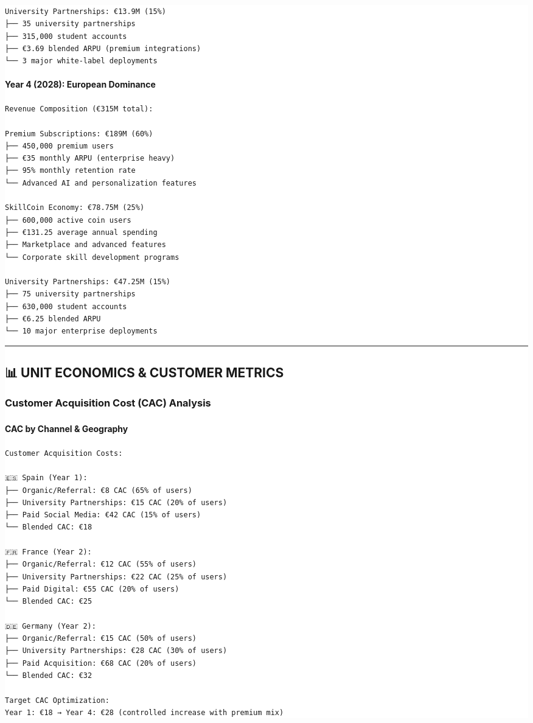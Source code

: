 ```
University Partnerships: €13.9M (15%)
├── 35 university partnerships
├── 315,000 student accounts
├── €3.69 blended ARPU (premium integrations)
└── 3 major white-label deployments
```

#### **Year 4 (2028): European Dominance**
```
Revenue Composition (€315M total):

Premium Subscriptions: €189M (60%)
├── 450,000 premium users
├── €35 monthly ARPU (enterprise heavy)
├── 95% monthly retention rate
└── Advanced AI and personalization features

SkillCoin Economy: €78.75M (25%)
├── 600,000 active coin users
├── €131.25 average annual spending
├── Marketplace and advanced features
└── Corporate skill development programs

University Partnerships: €47.25M (15%)
├── 75 university partnerships
├── 630,000 student accounts
├── €6.25 blended ARPU
└── 10 major enterprise deployments
```

---

## 📊 UNIT ECONOMICS & CUSTOMER METRICS

### **Customer Acquisition Cost (CAC) Analysis**

#### **CAC by Channel & Geography**
```
Customer Acquisition Costs:

🇪🇸 Spain (Year 1):
├── Organic/Referral: €8 CAC (65% of users)
├── University Partnerships: €15 CAC (20% of users)
├── Paid Social Media: €42 CAC (15% of users)
└── Blended CAC: €18

🇫🇷 France (Year 2):
├── Organic/Referral: €12 CAC (55% of users)
├── University Partnerships: €22 CAC (25% of users)
├── Paid Digital: €55 CAC (20% of users)
└── Blended CAC: €25

🇩🇪 Germany (Year 2):
├── Organic/Referral: €15 CAC (50% of users)
├── University Partnerships: €28 CAC (30% of users)
├── Paid Acquisition: €68 CAC (20% of users)
└── Blended CAC: €32

Target CAC Optimization:
Year 1: €18 → Year 4: €28 (controlled increase with premium mix)
```

